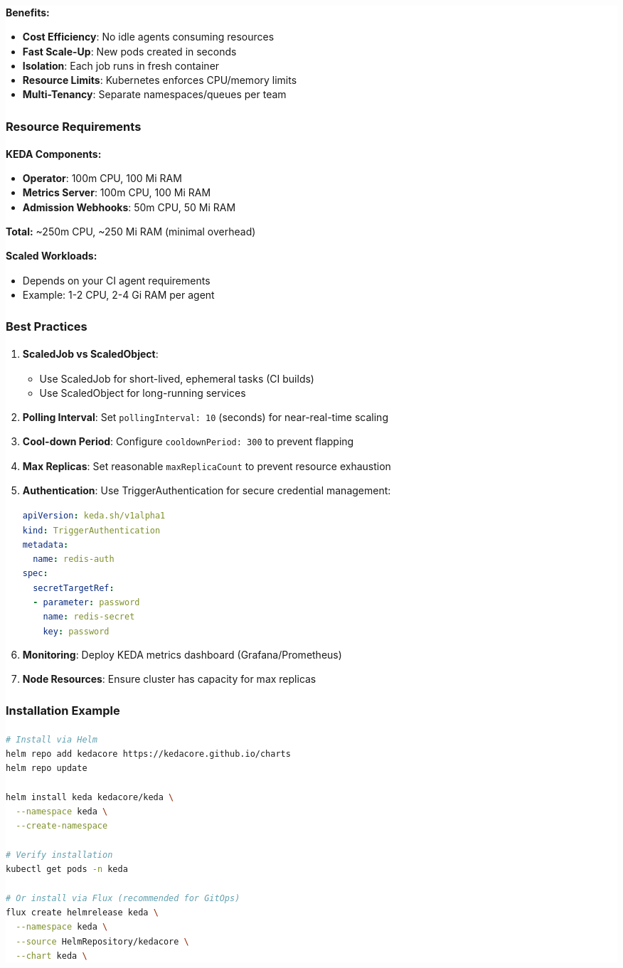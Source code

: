 **Benefits:**
- **Cost Efficiency**: No idle agents consuming resources
- **Fast Scale-Up**: New pods created in seconds
- **Isolation**: Each job runs in fresh container
- **Resource Limits**: Kubernetes enforces CPU/memory limits
- **Multi-Tenancy**: Separate namespaces/queues per team

### Resource Requirements

**KEDA Components:**
- **Operator**: 100m CPU, 100 Mi RAM
- **Metrics Server**: 100m CPU, 100 Mi RAM
- **Admission Webhooks**: 50m CPU, 50 Mi RAM

**Total:** ~250m CPU, ~250 Mi RAM (minimal overhead)

**Scaled Workloads:**
- Depends on your CI agent requirements
- Example: 1-2 CPU, 2-4 Gi RAM per agent

### Best Practices

1. **ScaledJob vs ScaledObject**:
   - Use ScaledJob for short-lived, ephemeral tasks (CI builds)
   - Use ScaledObject for long-running services

2. **Polling Interval**: Set `pollingInterval: 10` (seconds) for near-real-time scaling

3. **Cool-down Period**: Configure `cooldownPeriod: 300` to prevent flapping

4. **Max Replicas**: Set reasonable `maxReplicaCount` to prevent resource exhaustion

5. **Authentication**: Use TriggerAuthentication for secure credential management:
   ```yaml
   apiVersion: keda.sh/v1alpha1
   kind: TriggerAuthentication
   metadata:
     name: redis-auth
   spec:
     secretTargetRef:
     - parameter: password
       name: redis-secret
       key: password
   ```

6. **Monitoring**: Deploy KEDA metrics dashboard (Grafana/Prometheus)

7. **Node Resources**: Ensure cluster has capacity for max replicas

### Installation Example

```bash
# Install via Helm
helm repo add kedacore https://kedacore.github.io/charts
helm repo update

helm install keda kedacore/keda \
  --namespace keda \
  --create-namespace

# Verify installation
kubectl get pods -n keda

# Or install via Flux (recommended for GitOps)
flux create helmrelease keda \
  --namespace keda \
  --source HelmRepository/kedacore \
  --chart keda \
```